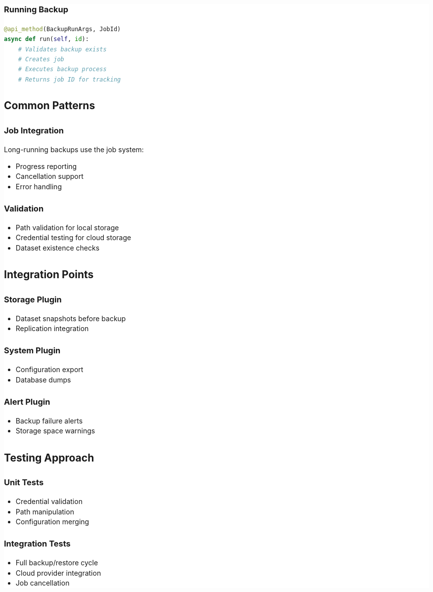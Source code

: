 ### Running Backup
```python
@api_method(BackupRunArgs, JobId)
async def run(self, id):
    # Validates backup exists
    # Creates job
    # Executes backup process
    # Returns job ID for tracking
```

## Common Patterns

### Job Integration
Long-running backups use the job system:
- Progress reporting
- Cancellation support
- Error handling

### Validation
- Path validation for local storage
- Credential testing for cloud storage
- Dataset existence checks

## Integration Points

### Storage Plugin
- Dataset snapshots before backup
- Replication integration

### System Plugin  
- Configuration export
- Database dumps

### Alert Plugin
- Backup failure alerts
- Storage space warnings

## Testing Approach

### Unit Tests
- Credential validation
- Path manipulation
- Configuration merging

### Integration Tests
- Full backup/restore cycle
- Cloud provider integration
- Job cancellation
